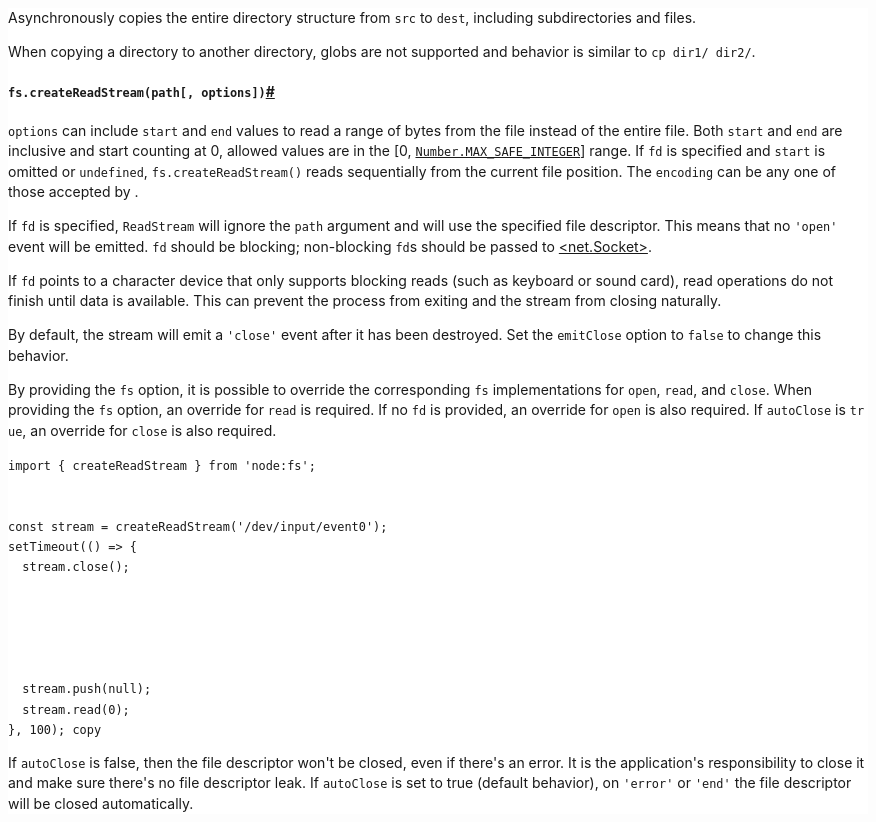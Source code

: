 Asynchronously copies the entire directory structure from `src` to `dest`,
including subdirectories and files.

When copying a directory to another directory, globs are not supported and
behavior is similar to `cp dir1/ dir2/`.

#### `fs.createReadStream(path[, options])`[#](#fscreatereadstreampath-options)

`options` can include `start` and `end` values to read a range of bytes from
the file instead of the entire file. Both `start` and `end` are inclusive and
start counting at 0, allowed values are in the
[0, [`Number.MAX_SAFE_INTEGER`](https://developer.mozilla.org/en-US/docs/Web/JavaScript/Reference/Global_Objects/Number/MAX_SAFE_INTEGER)] range. If `fd` is specified and `start` is
omitted or `undefined`, `fs.createReadStream()` reads sequentially from the
current file position. The `encoding` can be any one of those accepted by
[<Buffer>](buffer.html#class-buffer).

If `fd` is specified, `ReadStream` will ignore the `path` argument and will use
the specified file descriptor. This means that no `'open'` event will be
emitted. `fd` should be blocking; non-blocking `fd`s should be passed to
[<net.Socket>](net.html#class-netsocket).

If `fd` points to a character device that only supports blocking reads
(such as keyboard or sound card), read operations do not finish until data is
available. This can prevent the process from exiting and the stream from
closing naturally.

By default, the stream will emit a `'close'` event after it has been
destroyed. Set the `emitClose` option to `false` to change this behavior.

By providing the `fs` option, it is possible to override the corresponding `fs`
implementations for `open`, `read`, and `close`. When providing the `fs` option,
an override for `read` is required. If no `fd` is provided, an override for
`open` is also required. If `autoClose` is `true`, an override for `close` is
also required.

```
import { createReadStream } from 'node:fs';


const stream = createReadStream('/dev/input/event0');
setTimeout(() => {
  stream.close(); 
  
  
  
  
  
  stream.push(null);
  stream.read(0);
}, 100); copy
```

If `autoClose` is false, then the file descriptor won't be closed, even if
there's an error. It is the application's responsibility to close it and make
sure there's no file descriptor leak. If `autoClose` is set to true (default
behavior), on `'error'` or `'end'` the file descriptor will be closed
automatically.
